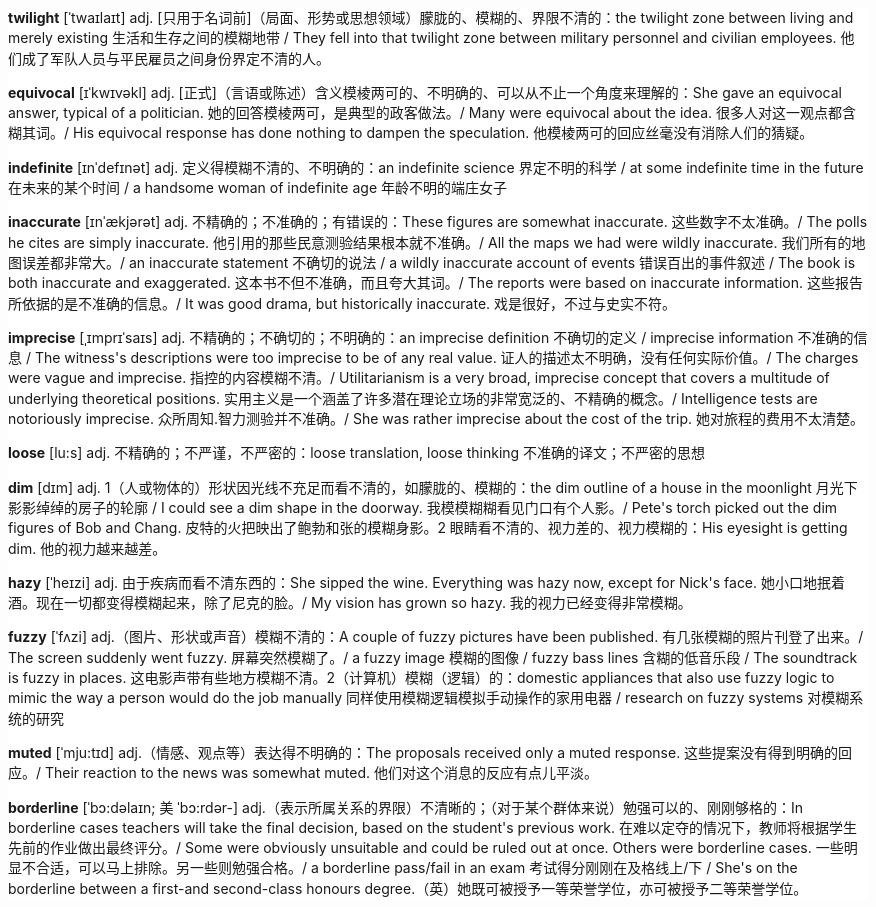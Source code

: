 <span class="vocabulary">**twilight**</span> [ˈtwaɪlaɪt]
<span class="definition">adj. [只用于名词前]（局面、形势或思想领域）朦胧的、模糊的、界限不清的：</span>the twilight zone between living and merely existing 生活和生存之间的模糊地带 / They fell into that twilight zone between military personnel and civilian employees. 他们成了军队人员与平民雇员之间身份界定不清的人。           

<span class="vocabulary">**equivocal**</span> [ɪˈkwɪvəkl]
<span class="definition">adj. [正式]（言语或陈述）含义模棱两可的、不明确的、可以从不止一个角度来理解的：</span>She gave an equivocal answer, typical of a politician. 她的回答模棱两可，是典型的政客做法。/ Many were equivocal about the idea. 很多人对这一观点都含糊其词。/ His equivocal response has done nothing to dampen the speculation. 他模棱两可的回应丝毫没有消除人们的猜疑。
           
<span class="vocabulary">**indefinite**</span> [ɪnˈdefɪnət]
<span class="definition">adj. 定义得模糊不清的、不明确的：</span>an indefinite science 界定不明的科学 / at some indefinite time in the future 在未来的某个时间 / a handsome woman of indefinite age 年龄不明的端庄女子
            
<span class="vocabulary">**inaccurate**</span> [ɪnˈækjərət]
<span class="definition">adj. 不精确的；不准确的；有错误的：</span>These figures are somewhat inaccurate. 这些数字不太准确。/ The polls he cites are simply inaccurate. 他引用的那些民意测验结果根本就不准确。/ All the maps we had were wildly inaccurate. 我们所有的地图误差都非常大。/ an inaccurate statement 不确切的说法 / a wildly inaccurate account of events 错误百出的事件叙述 / The book is both inaccurate and exaggerated. 这本书不但不准确，而且夸大其词。/ The reports were based on inaccurate information. 这些报告所依据的是不准确的信息。/ It was good drama, but historically inaccurate. 戏是很好，不过与史实不符。

<span class="vocabulary">**imprecise**</span> [ˌɪmprɪˈsaɪs]
<span class="definition">adj. 不精确的；不确切的；不明确的：</span>an imprecise definition 不确切的定义 / imprecise information 不准确的信息 / The witness's descriptions were too imprecise to be of any real value. 证人的描述太不明确，没有任何实际价值。/ The charges were vague and imprecise. 指控的内容模糊不清。/ Utilitarianism is a very broad, imprecise concept that covers a multitude of underlying theoretical positions. 实用主义是一个涵盖了许多潜在理论立场的非常宽泛的、不精确的概念。/ Intelligence tests are notoriously imprecise. 众所周知.智力测验并不准确。/ She was rather imprecise about the cost of the trip. 她对旅程的费用不太清楚。

<span class="vocabulary">**loose**</span> [lu:s] 
<span class="definition">adj. 不精确的；不严谨，不严密的：</span>loose translation, loose thinking 不准确的译文；不严密的思想
           
<span class="vocabulary">**dim**</span> [dɪm]
<span class="definition">adj. 1（人或物体的）形状因光线不充足而看不清的，如朦胧的、模糊的：</span>the dim outline of a house in the moonlight 月光下影影绰绰的房子的轮廓 / I could see a dim shape in the doorway. 我模模糊糊看见门口有个人影。/ Pete's torch picked out the dim figures of Bob and Chang. 皮特的火把映出了鲍勃和张的模糊身影。<span class="definition">2 眼睛看不清的、视力差的、视力模糊的：</span>His eyesight is getting dim. 他的视力越来越差。
           
<span class="vocabulary">**hazy**</span> [ˈheɪzi]
<span class="definition">adj. 由于疾病而看不清东西的：</span>She sipped the wine. Everything was hazy now, except for Nick's face. 她小口地抿着酒。现在一切都变得模糊起来，除了尼克的脸。/ My vision has grown so hazy. 我的视力已经变得非常模糊。
                      
<span class="vocabulary">**fuzzy**</span> [ˈfʌzi]
<span class="definition">adj.（图片、形状或声音）模糊不清的：</span>A couple of fuzzy pictures have been published. 有几张模糊的照片刊登了出来。/ The screen suddenly went fuzzy. 屏幕突然模糊了。/ a fuzzy image 模糊的图像 / fuzzy bass lines 含糊的低音乐段 / The soundtrack is fuzzy in places. 这电影声带有些地方模糊不清。<span class="definition">2（计算机）模糊（逻辑）的：</span>domestic appliances that also use fuzzy logic to mimic the way a person would do the job manually 同样使用模糊逻辑模拟手动操作的家用电器 / research on fuzzy systems 对模糊系统的研究

<span class="vocabulary">**muted**</span> [ˈmju:tɪd]
<span class="definition">adj.（情感、观点等）表达得不明确的：</span>The proposals received only a muted response. 这些提案没有得到明确的回应。/ Their reaction to the news was somewhat muted. 他们对这个消息的反应有点儿平淡。
           
<span class="vocabulary">**borderline**</span> [ˈbɔ:dəlaɪn; 美 ˈbɔ:rdər-]
<span class="definition">adj.（表示所属关系的界限）不清晰的；（对于某个群体来说）勉强可以的、刚刚够格的：</span>In borderline cases teachers will take the final decision, based on the student's previous work. 在难以定夺的情况下，教师将根据学生先前的作业做出最终评分。/ Some were obviously unsuitable and could be ruled out at once. Others were borderline cases. 一些明显不合适，可以马上排除。另一些则勉强合格。/ a borderline pass/fail in an exam 考试得分刚刚在及格线上/下 / She's on the borderline between a first-and second-class honours degree.（英）她既可被授予一等荣誉学位，亦可被授予二等荣誉学位。
